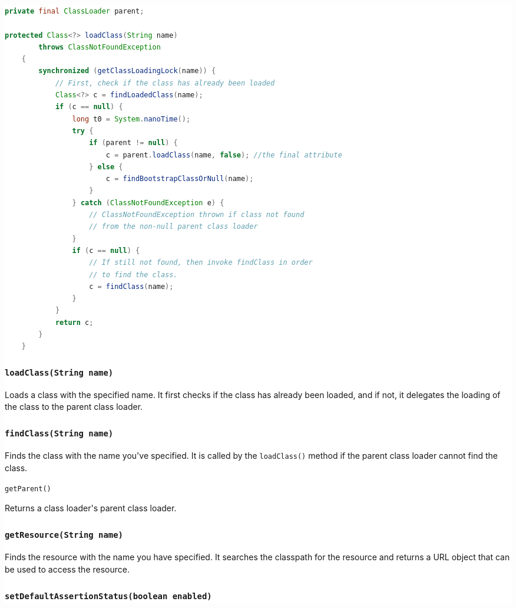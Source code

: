 ```java
private final ClassLoader parent;

protected Class<?> loadClass(String name)
        throws ClassNotFoundException
    {
        synchronized (getClassLoadingLock(name)) {
            // First, check if the class has already been loaded
            Class<?> c = findLoadedClass(name);
            if (c == null) {
                long t0 = System.nanoTime();
                try {
                    if (parent != null) {
                        c = parent.loadClass(name, false); //the final attribute
                    } else {
                        c = findBootstrapClassOrNull(name);
                    }
                } catch (ClassNotFoundException e) {
                    // ClassNotFoundException thrown if class not found
                    // from the non-null parent class loader
                }
                if (c == null) {
                    // If still not found, then invoke findClass in order
                    // to find the class.
                    c = findClass(name);
                }
            }
            return c;
        }
    }
```

### `loadClass(String name)`

Loads a class with the specified name. It first checks if the class has already been loaded, and if not, it delegates the loading of the class to the parent class loader.

### `findClass(String name)`

Finds the class with the name you've specified. It is called by the `loadClass()` method if the parent class loader cannot find the class.

`getParent()`

Returns a class loader's parent class loader.

### `getResource(String name)`

Finds the resource with the name you have specified. It searches the classpath for the resource and returns a URL object that can be used to access the resource.

### `setDefaultAssertionStatus(boolean enabled)`

